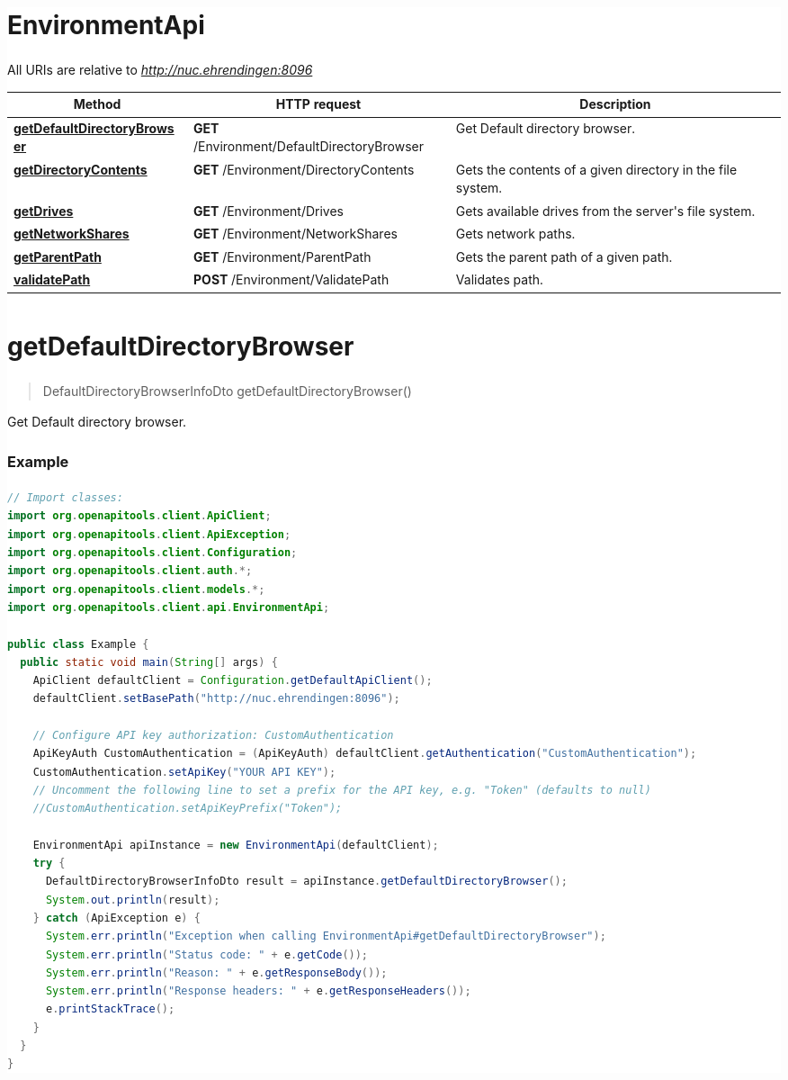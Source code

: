 # EnvironmentApi

All URIs are relative to *http://nuc.ehrendingen:8096*

| Method | HTTP request | Description |
|------------- | ------------- | -------------|
| [**getDefaultDirectoryBrowser**](EnvironmentApi.md#getDefaultDirectoryBrowser) | **GET** /Environment/DefaultDirectoryBrowser | Get Default directory browser. |
| [**getDirectoryContents**](EnvironmentApi.md#getDirectoryContents) | **GET** /Environment/DirectoryContents | Gets the contents of a given directory in the file system. |
| [**getDrives**](EnvironmentApi.md#getDrives) | **GET** /Environment/Drives | Gets available drives from the server&#39;s file system. |
| [**getNetworkShares**](EnvironmentApi.md#getNetworkShares) | **GET** /Environment/NetworkShares | Gets network paths. |
| [**getParentPath**](EnvironmentApi.md#getParentPath) | **GET** /Environment/ParentPath | Gets the parent path of a given path. |
| [**validatePath**](EnvironmentApi.md#validatePath) | **POST** /Environment/ValidatePath | Validates path. |


<a id="getDefaultDirectoryBrowser"></a>
# **getDefaultDirectoryBrowser**
> DefaultDirectoryBrowserInfoDto getDefaultDirectoryBrowser()

Get Default directory browser.

### Example
```java
// Import classes:
import org.openapitools.client.ApiClient;
import org.openapitools.client.ApiException;
import org.openapitools.client.Configuration;
import org.openapitools.client.auth.*;
import org.openapitools.client.models.*;
import org.openapitools.client.api.EnvironmentApi;

public class Example {
  public static void main(String[] args) {
    ApiClient defaultClient = Configuration.getDefaultApiClient();
    defaultClient.setBasePath("http://nuc.ehrendingen:8096");
    
    // Configure API key authorization: CustomAuthentication
    ApiKeyAuth CustomAuthentication = (ApiKeyAuth) defaultClient.getAuthentication("CustomAuthentication");
    CustomAuthentication.setApiKey("YOUR API KEY");
    // Uncomment the following line to set a prefix for the API key, e.g. "Token" (defaults to null)
    //CustomAuthentication.setApiKeyPrefix("Token");

    EnvironmentApi apiInstance = new EnvironmentApi(defaultClient);
    try {
      DefaultDirectoryBrowserInfoDto result = apiInstance.getDefaultDirectoryBrowser();
      System.out.println(result);
    } catch (ApiException e) {
      System.err.println("Exception when calling EnvironmentApi#getDefaultDirectoryBrowser");
      System.err.println("Status code: " + e.getCode());
      System.err.println("Reason: " + e.getResponseBody());
      System.err.println("Response headers: " + e.getResponseHeaders());
      e.printStackTrace();
    }
  }
}
```
